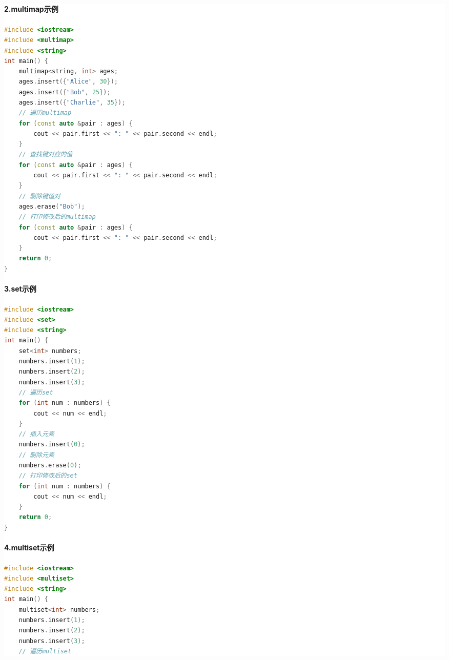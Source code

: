 #### 2.multimap示例
```cpp
#include <iostream>
#include <multimap>
#include <string>
int main() {
    multimap<string, int> ages;
    ages.insert({"Alice", 30});
    ages.insert({"Bob", 25});
    ages.insert({"Charlie", 35});
    // 遍历multimap
    for (const auto &pair : ages) {
        cout << pair.first << ": " << pair.second << endl;
    }
    // 查找键对应的值
    for (const auto &pair : ages) {
        cout << pair.first << ": " << pair.second << endl;
    }
    // 删除键值对
    ages.erase("Bob");
    // 打印修改后的multimap
    for (const auto &pair : ages) {
        cout << pair.first << ": " << pair.second << endl;
    }
    return 0;
}
```
#### 3.set示例
```cpp
#include <iostream>
#include <set>
#include <string>
int main() {
    set<int> numbers;
    numbers.insert(1);
    numbers.insert(2);
    numbers.insert(3);
    // 遍历set
    for (int num : numbers) {
        cout << num << endl;
    }
    // 插入元素
    numbers.insert(0);
    // 删除元素
    numbers.erase(0);
    // 打印修改后的set
    for (int num : numbers) {
        cout << num << endl;
    }
    return 0;
}
```
#### 4.multiset示例
```cpp
#include <iostream>
#include <multiset>
#include <string>
int main() {
    multiset<int> numbers;
    numbers.insert(1);
    numbers.insert(2);
    numbers.insert(3);
    // 遍历multiset
```